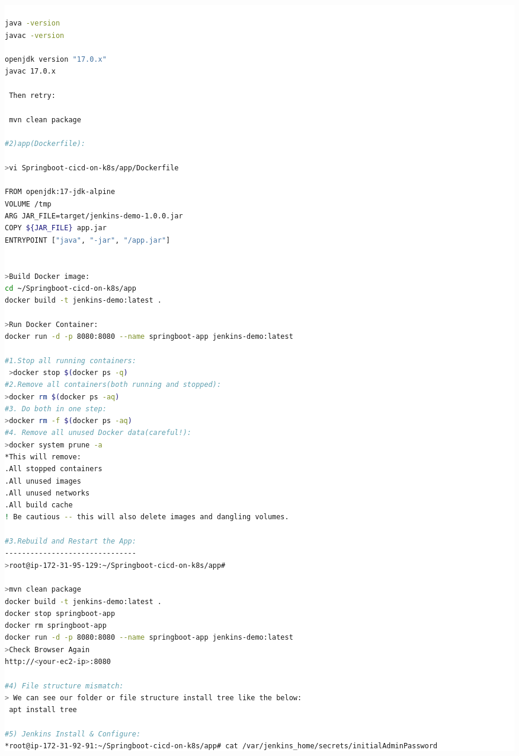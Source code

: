 ```bash

java -version
javac -version

openjdk version "17.0.x"
javac 17.0.x

 Then retry:

 mvn clean package

#2)app(Dockerfile):

>vi Springboot-cicd-on-k8s/app/Dockerfile

FROM openjdk:17-jdk-alpine
VOLUME /tmp
ARG JAR_FILE=target/jenkins-demo-1.0.0.jar
COPY ${JAR_FILE} app.jar
ENTRYPOINT ["java", "-jar", "/app.jar"]


>Build Docker image:
cd ~/Springboot-cicd-on-k8s/app
docker build -t jenkins-demo:latest .

>Run Docker Container:
docker run -d -p 8080:8080 --name springboot-app jenkins-demo:latest

#1.Stop all running containers:
 >docker stop $(docker ps -q)
#2.Remove all containers(both running and stopped):
>docker rm $(docker ps -aq)
#3. Do both in one step:
>docker rm -f $(docker ps -aq)
#4. Remove all unused Docker data(careful!):
>docker system prune -a
*This will remove:
.All stopped containers
.All unused images
.All unused networks
.All build cache
! Be cautious -- this will also delete images and dangling volumes.

#3.Rebuild and Restart the App:
-------------------------------
>root@ip-172-31-95-129:~/Springboot-cicd-on-k8s/app#

>mvn clean package
docker build -t jenkins-demo:latest .
docker stop springboot-app
docker rm springboot-app
docker run -d -p 8080:8080 --name springboot-app jenkins-demo:latest
>Check Browser Again
http://<your-ec2-ip>:8080

#4) File structure mismatch:
> We can see our folder or file structure install tree like the below:
 apt install tree

#5) Jenkins Install & Configure:
*root@ip-172-31-92-91:~/Springboot-cicd-on-k8s/app# cat /var/jenkins_home/secrets/initialAdminPassword 
```